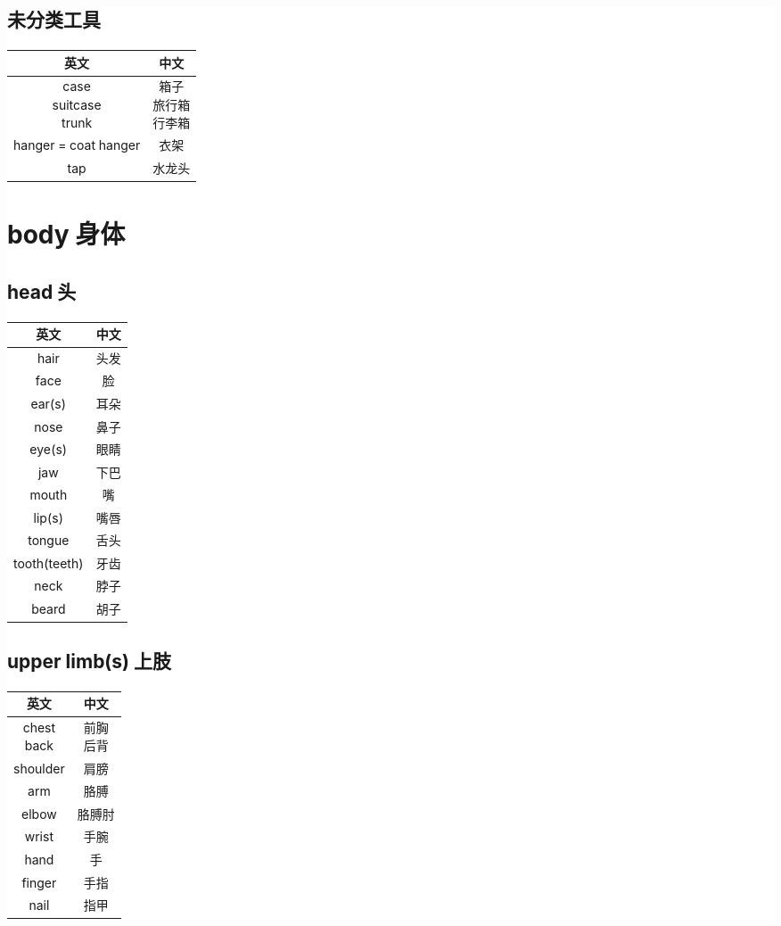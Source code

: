 ## 未分类工具

| 英文 | 中文 |
| :---: | :---: |
| case<br>suitcase<br>trunk | 箱子<br>旅行箱<br>行李箱 |
| hanger = coat hanger | 衣架 |
| tap | 水龙头 |

# body 身体

## head 头

| 英文 | 中文 |
| :---: | :---: |
| hair | 头发 |
| face | 脸 |
| ear(s) | 耳朵 |
| nose | 鼻子 |
| eye(s) | 眼睛 |
| jaw | 下巴 |
| mouth | 嘴 |
| lip(s) | 嘴唇 |
| tongue | 舌头 |
| tooth(teeth) | 牙齿 |
| neck | 脖子 |
| beard | 胡子 |

## upper limb(s) 上肢

| 英文 | 中文 |
| :---: | :---: |
| chest<br>back | 前胸<br>后背 |
| shoulder | 肩膀 |
| arm | 胳膊 |
| elbow | 胳膊肘 |
| wrist | 手腕 |
| hand | 手 |
| finger | 手指 |
| nail | 指甲 |
